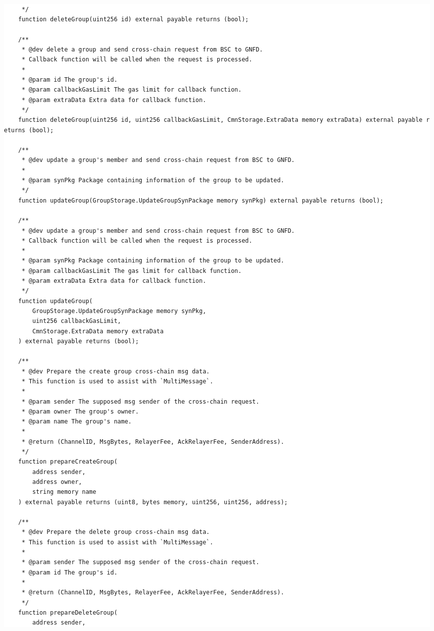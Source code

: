    ```solidity
        */
       function deleteGroup(uint256 id) external payable returns (bool);
   
       /**
        * @dev delete a group and send cross-chain request from BSC to GNFD.
        * Callback function will be called when the request is processed.
        *
        * @param id The group's id.
        * @param callbackGasLimit The gas limit for callback function.
        * @param extraData Extra data for callback function.
        */
       function deleteGroup(uint256 id, uint256 callbackGasLimit, CmnStorage.ExtraData memory extraData) external payable returns (bool);

       /**
        * @dev update a group's member and send cross-chain request from BSC to GNFD.
        *
        * @param synPkg Package containing information of the group to be updated.
        */
       function updateGroup(GroupStorage.UpdateGroupSynPackage memory synPkg) external payable returns (bool);
   
       /**
        * @dev update a group's member and send cross-chain request from BSC to GNFD.
        * Callback function will be called when the request is processed.
        *
        * @param synPkg Package containing information of the group to be updated.
        * @param callbackGasLimit The gas limit for callback function.
        * @param extraData Extra data for callback function.
        */
       function updateGroup(
           GroupStorage.UpdateGroupSynPackage memory synPkg,
           uint256 callbackGasLimit,
           CmnStorage.ExtraData memory extraData
       ) external payable returns (bool);

       /**
        * @dev Prepare the create group cross-chain msg data.
        * This function is used to assist with `MultiMessage`.
        *
        * @param sender The supposed msg sender of the cross-chain request.
        * @param owner The group's owner.
        * @param name The group's name.
        *
        * @return (ChannelID, MsgBytes, RelayerFee, AckRelayerFee, SenderAddress).
        */
       function prepareCreateGroup(
           address sender,
           address owner,
           string memory name
       ) external payable returns (uint8, bytes memory, uint256, uint256, address);

       /**
        * @dev Prepare the delete group cross-chain msg data.
        * This function is used to assist with `MultiMessage`.
        *
        * @param sender The supposed msg sender of the cross-chain request.
        * @param id The group's id.
        *
        * @return (ChannelID, MsgBytes, RelayerFee, AckRelayerFee, SenderAddress).
        */
       function prepareDeleteGroup(
           address sender,
   ```